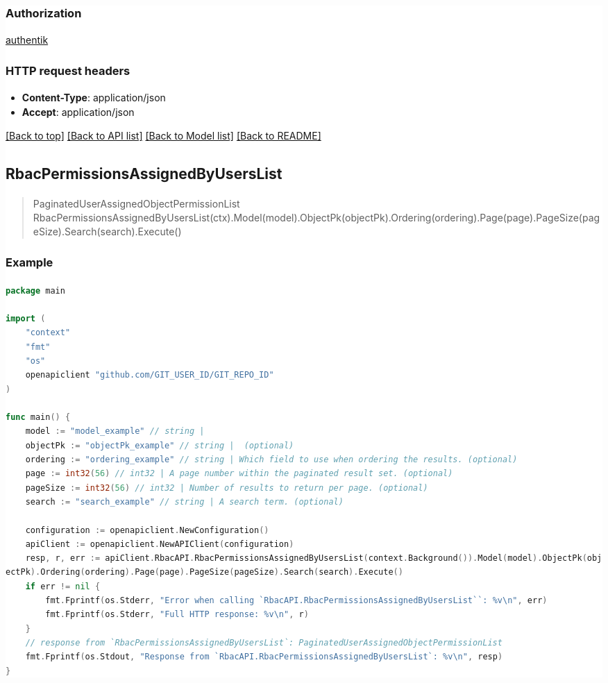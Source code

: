### Authorization

[authentik](../README.md#authentik)

### HTTP request headers

- **Content-Type**: application/json
- **Accept**: application/json

[[Back to top]](#) [[Back to API list]](../README.md#documentation-for-api-endpoints)
[[Back to Model list]](../README.md#documentation-for-models)
[[Back to README]](../README.md)


## RbacPermissionsAssignedByUsersList

> PaginatedUserAssignedObjectPermissionList RbacPermissionsAssignedByUsersList(ctx).Model(model).ObjectPk(objectPk).Ordering(ordering).Page(page).PageSize(pageSize).Search(search).Execute()





### Example

```go
package main

import (
	"context"
	"fmt"
	"os"
	openapiclient "github.com/GIT_USER_ID/GIT_REPO_ID"
)

func main() {
	model := "model_example" // string | 
	objectPk := "objectPk_example" // string |  (optional)
	ordering := "ordering_example" // string | Which field to use when ordering the results. (optional)
	page := int32(56) // int32 | A page number within the paginated result set. (optional)
	pageSize := int32(56) // int32 | Number of results to return per page. (optional)
	search := "search_example" // string | A search term. (optional)

	configuration := openapiclient.NewConfiguration()
	apiClient := openapiclient.NewAPIClient(configuration)
	resp, r, err := apiClient.RbacAPI.RbacPermissionsAssignedByUsersList(context.Background()).Model(model).ObjectPk(objectPk).Ordering(ordering).Page(page).PageSize(pageSize).Search(search).Execute()
	if err != nil {
		fmt.Fprintf(os.Stderr, "Error when calling `RbacAPI.RbacPermissionsAssignedByUsersList``: %v\n", err)
		fmt.Fprintf(os.Stderr, "Full HTTP response: %v\n", r)
	}
	// response from `RbacPermissionsAssignedByUsersList`: PaginatedUserAssignedObjectPermissionList
	fmt.Fprintf(os.Stdout, "Response from `RbacAPI.RbacPermissionsAssignedByUsersList`: %v\n", resp)
}
```
